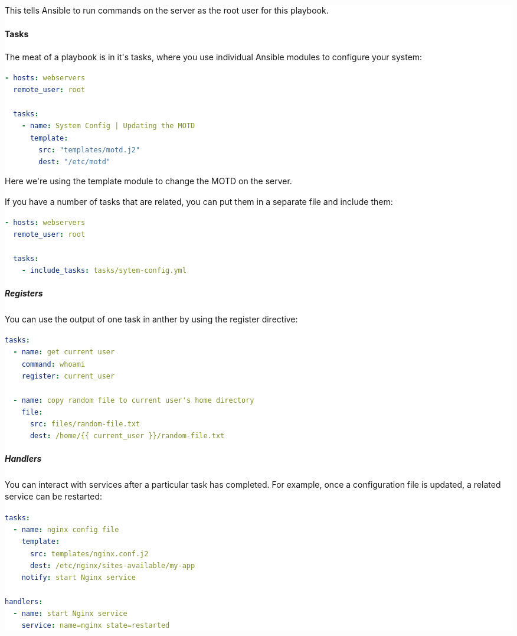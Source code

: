 This tells Ansible to run commands on the server as the root user for this playbook.

#### Tasks

The meat of a playbook is in it's tasks, where you use individual Ansible modules to configure your system:

```yaml
- hosts: webservers
  remote_user: root

  tasks:
    - name: System Config | Updating the MOTD
      template:
        src: "templates/motd.j2"
        dest: "/etc/motd"
```

Here we're using the template module to change the MOTD on the server.

If you have a number of tasks that are related, you can put them in a separate file and include them:

```yaml
- hosts: webservers
  remote_user: root

  tasks:
    - include_tasks: tasks/sytem-config.yml
```

##### Registers

You can use the output of one task in anther by using the register directive:

```yaml
tasks:
  - name: get current user
    command: whoami
    register: current_user

  - name: copy random file to current user's home directory
    file:
      src: files/random-file.txt
      dest: /home/{{ current_user }}/random-file.txt
```

##### Handlers

You can interact with services after a particular task has completed.  For example, once a configuration file is updated, a related service can be restarted:

```yaml
tasks:
  - name: nginx config file
    template:
      src: templates/nginx.conf.j2
      dest: /etc/nginx/sites-available/my-app
    notify: start Nginx service

handlers:
  - name: start Nginx service
    service: name=nginx state=restarted
```
